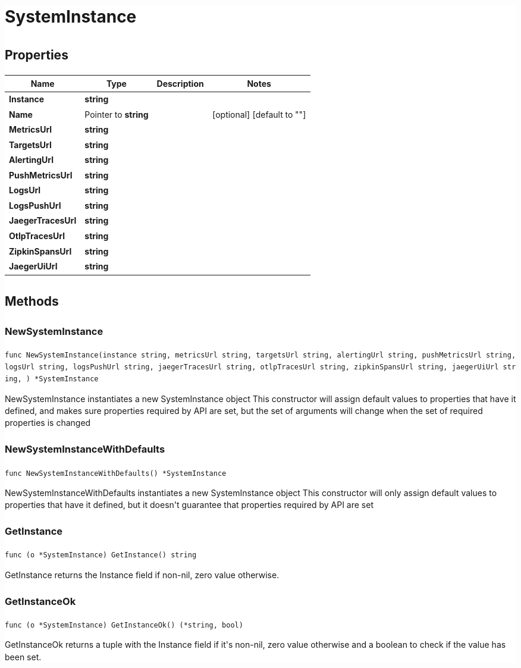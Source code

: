 # SystemInstance

## Properties

Name | Type | Description | Notes
------------ | ------------- | ------------- | -------------
**Instance** | **string** |  | 
**Name** | Pointer to **string** |  | [optional] [default to ""]
**MetricsUrl** | **string** |  | 
**TargetsUrl** | **string** |  | 
**AlertingUrl** | **string** |  | 
**PushMetricsUrl** | **string** |  | 
**LogsUrl** | **string** |  | 
**LogsPushUrl** | **string** |  | 
**JaegerTracesUrl** | **string** |  | 
**OtlpTracesUrl** | **string** |  | 
**ZipkinSpansUrl** | **string** |  | 
**JaegerUiUrl** | **string** |  | 

## Methods

### NewSystemInstance

`func NewSystemInstance(instance string, metricsUrl string, targetsUrl string, alertingUrl string, pushMetricsUrl string, logsUrl string, logsPushUrl string, jaegerTracesUrl string, otlpTracesUrl string, zipkinSpansUrl string, jaegerUiUrl string, ) *SystemInstance`

NewSystemInstance instantiates a new SystemInstance object
This constructor will assign default values to properties that have it defined,
and makes sure properties required by API are set, but the set of arguments
will change when the set of required properties is changed

### NewSystemInstanceWithDefaults

`func NewSystemInstanceWithDefaults() *SystemInstance`

NewSystemInstanceWithDefaults instantiates a new SystemInstance object
This constructor will only assign default values to properties that have it defined,
but it doesn't guarantee that properties required by API are set

### GetInstance

`func (o *SystemInstance) GetInstance() string`

GetInstance returns the Instance field if non-nil, zero value otherwise.

### GetInstanceOk

`func (o *SystemInstance) GetInstanceOk() (*string, bool)`

GetInstanceOk returns a tuple with the Instance field if it's non-nil, zero value otherwise
and a boolean to check if the value has been set.
